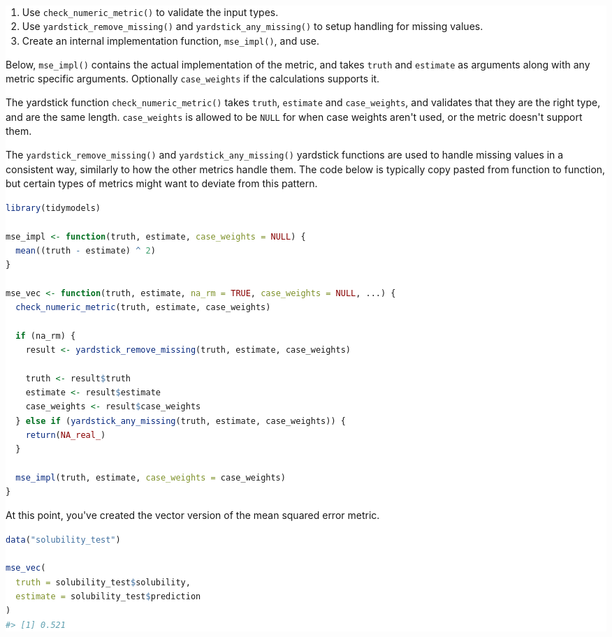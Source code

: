 1) Use `check_numeric_metric()` to validate the input types.
2) Use `yardstick_remove_missing()` and `yardstick_any_missing()` to setup handling for missing values.
3) Create an internal implementation function, `mse_impl()`, and use.

Below, `mse_impl()` contains the actual implementation of the metric, and takes `truth` and `estimate` as arguments along with any metric specific arguments. Optionally `case_weights` if the calculations supports it.

The yardstick function `check_numeric_metric()` takes `truth`, `estimate` and `case_weights`, and validates that they are the right type, and are the same length. `case_weights` is allowed to be `NULL` for when case weights aren't used, or the metric doesn't support them.

The `yardstick_remove_missing()` and `yardstick_any_missing()` yardstick functions are used to handle missing values in a consistent way, similarly to how the other metrics handle them. The code below is typically copy pasted from function to function, but certain types of metrics might want to deviate from this pattern.


```r
library(tidymodels)

mse_impl <- function(truth, estimate, case_weights = NULL) {
  mean((truth - estimate) ^ 2)
}

mse_vec <- function(truth, estimate, na_rm = TRUE, case_weights = NULL, ...) {
  check_numeric_metric(truth, estimate, case_weights)
  
  if (na_rm) {
    result <- yardstick_remove_missing(truth, estimate, case_weights)

    truth <- result$truth
    estimate <- result$estimate
    case_weights <- result$case_weights
  } else if (yardstick_any_missing(truth, estimate, case_weights)) {
    return(NA_real_)
  }

  mse_impl(truth, estimate, case_weights = case_weights)
}
```

At this point, you've created the vector version of the mean squared error metric.


```r
data("solubility_test")

mse_vec(
  truth = solubility_test$solubility, 
  estimate = solubility_test$prediction
)
#> [1] 0.521
```
